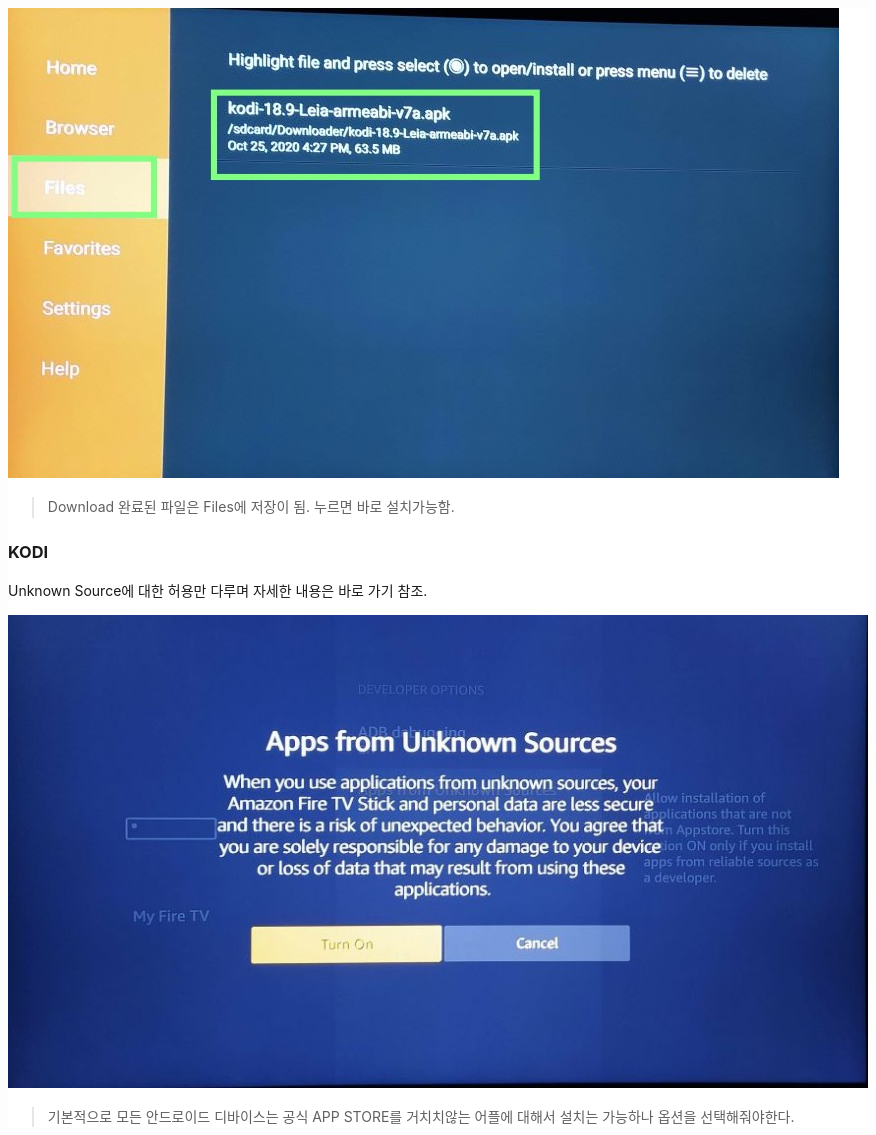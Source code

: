 ![fire](/img/living/fire/down4.jpg)
>Download 완료된 파일은 Files에 저장이 됨. 누르면 바로 설치가능함.



### KODI
Unknown Source에 대한 허용만 다루며 자세한 내용은 바로 가기 참조.

![fire](/img/living/fire/unknown3.jpg)
>기본적으로 모든 안드로이드 디바이스는 공식 APP STORE를 거치치않는 어플에 대해서 설치는 가능하나 옵션을 선택해줘야한다.
